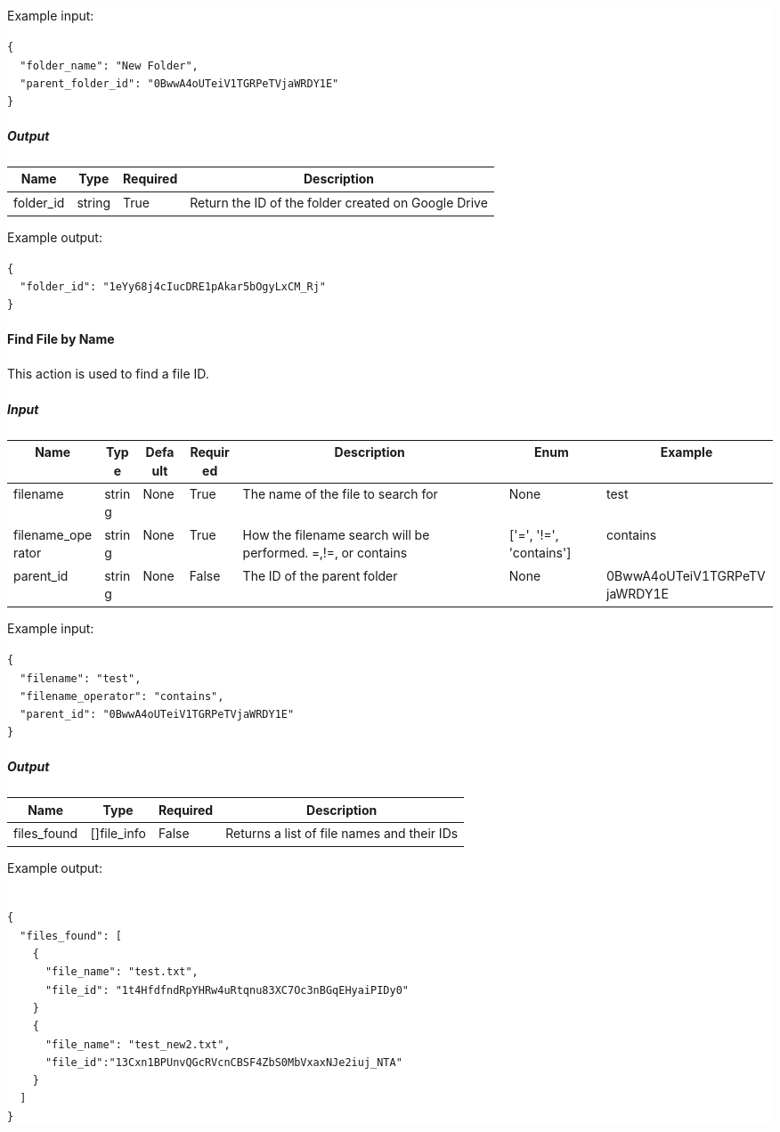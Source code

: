 Example input:

```
{
  "folder_name": "New Folder",
  "parent_folder_id": "0BwwA4oUTeiV1TGRPeTVjaWRDY1E"
}
```

##### Output

|Name|Type|Required|Description|
|----|----|--------|-----------|
|folder_id|string|True|Return the ID of the folder created on Google Drive|

Example output:

```
{
  "folder_id": "1eYy68j4cIucDRE1pAkar5bOgyLxCM_Rj"
}
```

#### Find File by Name

This action is used to find a file ID.

##### Input

|Name|Type|Default|Required|Description|Enum|Example|
|----|----|-------|--------|-----------|----|-------|
|filename|string|None|True|The name of the file to search for|None|test|
|filename_operator|string|None|True|How the filename search will be performed. =,!=, or contains|['=', '!=', 'contains']|contains|
|parent_id|string|None|False|The ID of the parent folder|None|0BwwA4oUTeiV1TGRPeTVjaWRDY1E|

Example input:

```
{
  "filename": "test",
  "filename_operator": "contains",
  "parent_id": "0BwwA4oUTeiV1TGRPeTVjaWRDY1E"
}
```

##### Output

|Name|Type|Required|Description|
|----|----|--------|-----------|
|files_found|[]file_info|False|Returns a list of file names and their IDs|

Example output:

```

{
  "files_found": [
    {
      "file_name": "test.txt",
      "file_id": "1t4HfdfndRpYHRw4uRtqnu83XC7Oc3nBGqEHyaiPIDy0"
    }
    {
      "file_name": "test_new2.txt",
      "file_id":"13Cxn1BPUnvQGcRVcnCBSF4ZbS0MbVxaxNJe2iuj_NTA"
    }
  ]
}
```
